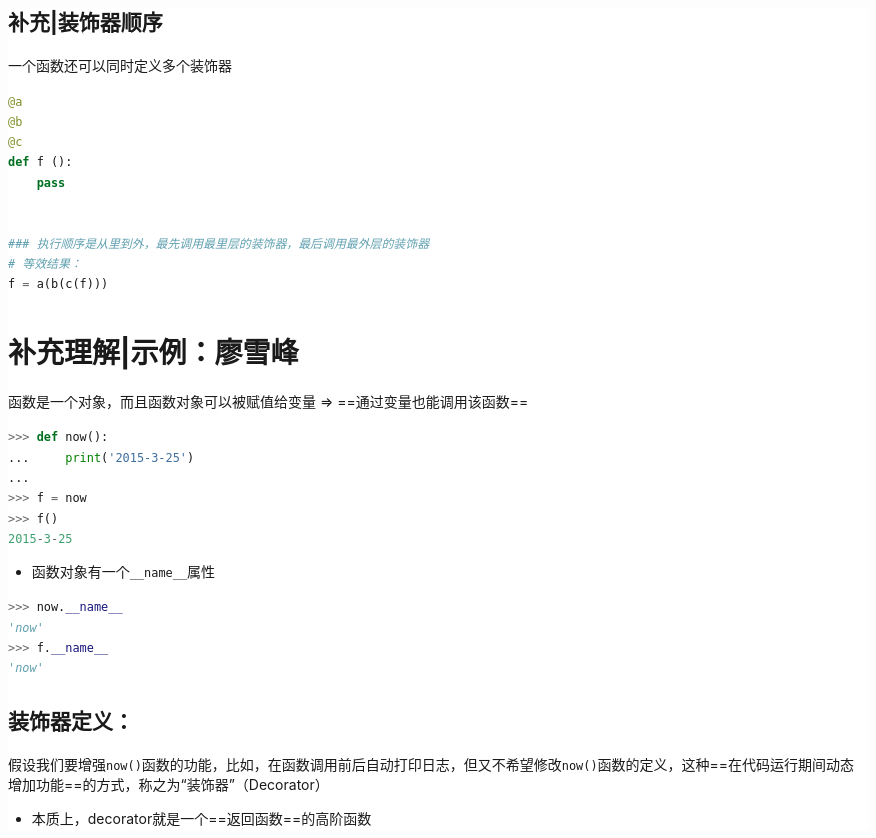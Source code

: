 







## 补充|装饰器顺序

一个函数还可以同时定义多个装饰器

```python
@a
@b
@c
def f ():
    pass


### 执行顺序是从里到外，最先调用最里层的装饰器，最后调用最外层的装饰器
# 等效结果：
f = a(b(c(f)))
```







# 补充理解|示例：廖雪峰

函数是一个对象，而且函数对象可以被赋值给变量 => ==通过变量也能调用该函数==

```python
>>> def now():
...     print('2015-3-25')
...
>>> f = now
>>> f()
2015-3-25
```

- 函数对象有一个`__name__`属性

```python
>>> now.__name__
'now'
>>> f.__name__
'now'
```



## 装饰器定义：

假设我们要增强`now()`函数的功能，比如，在函数调用前后自动打印日志，但又不希望修改`now()`函数的定义，这种==在代码运行期间动态增加功能==的方式，称之为“装饰器”（Decorator）

- 本质上，decorator就是一个==返回函数==的高阶函数
